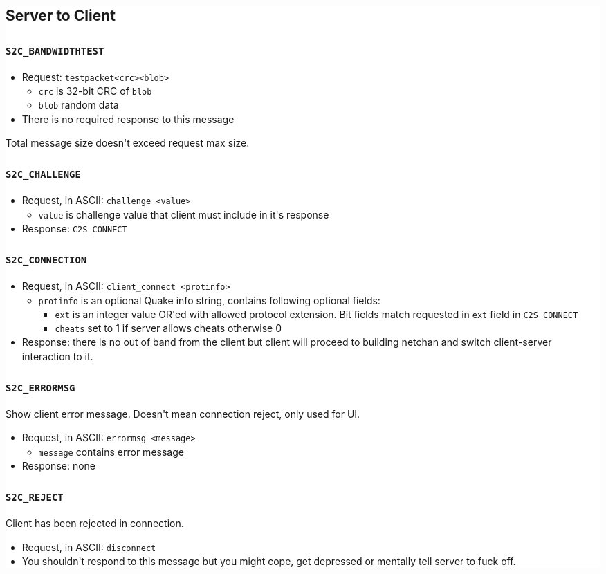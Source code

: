 ## Server to Client

### `S2C_BANDWIDTHTEST`

* Request: `testpacket<crc><blob>`
  - `crc` is 32-bit CRC of `blob`
  - `blob` random data
* There is no required response to this message

Total message size doesn't exceed request max size.

### `S2C_CHALLENGE`

* Request, in ASCII: `challenge <value>`
  - `value` is challenge value that client must include in it's response
* Response: `C2S_CONNECT`

### `S2C_CONNECTION`

* Request, in ASCII: `client_connect <protinfo>`
  - `protinfo` is an optional Quake info string, contains following optional fields:
     - `ext` is an integer value OR'ed with allowed protocol extension. Bit fields match requested in `ext` field in `C2S_CONNECT`
     - `cheats` set to 1 if server allows cheats otherwise 0
* Response: there is no out of band from the client but client will proceed to building netchan and switch client-server interaction to it.

### `S2C_ERRORMSG`

Show client error message. Doesn't mean connection reject, only used for UI.

* Request, in ASCII: `errormsg <message>`
  - `message` contains error message
* Response: none

### `S2C_REJECT`

Client has been rejected in connection.

* Request, in ASCII: `disconnect`
* You shouldn't respond to this message but you might cope, get depressed or mentally tell server to fuck off.
